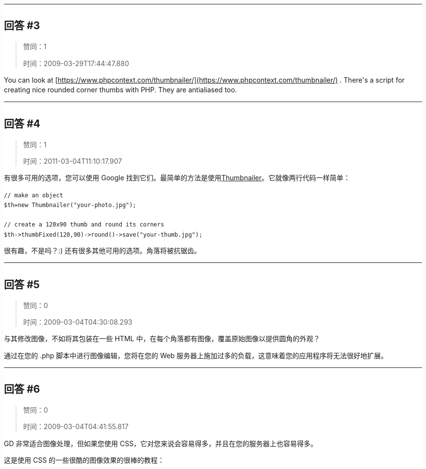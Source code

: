 * * *

## 回答 #3

> 赞同：1
> 
> 时间：2009-03-29T17:44:47.880

You can look at [https://www.phpcontext.com/thumbnailer/](https://www.phpcontext.com/thumbnailer/) . There's a script for creating nice rounded corner thumbs with PHP. They are antialiased too.

* * *

## 回答 #4

> 赞同：1
> 
> 时间：2011-03-04T11:10:17.907

有很多可用的选项，您可以使用 Google 找到它们。最简单的方法是使用[Thumbnailer](http://freelogic.pl/thumbnailer/demo)。它就像两行代码一样简单：

```
// make an object
$th=new Thumbnailer("your-photo.jpg");

// create a 120x90 thumb and round its corners
$th->thumbFixed(120,90)->round()->save("your-thumb.jpg"); 
```

很有趣，不是吗？:) 还有很多其他可用的选项。角落将被抗锯齿。

* * *

## 回答 #5

> 赞同：0
> 
> 时间：2009-03-04T04:30:08.293

与其修改图像，不如将其包装在一些 HTML 中，在每个角落都有图像，覆盖原始图像以提供圆角的外观？

通过在您的 .php 脚本中进行图像编辑，您将在您的 Web 服务器上施加过多的负载，这意味着您的应用程序将无法很好地扩展。

* * *

## 回答 #6

> 赞同：0
> 
> 时间：2009-03-04T04:41:55.817

GD 非常适合图像处理，但如果您使用 CSS，它对您来说会容易得多，并且在您的服务器上也容易得多。

这是使用 CSS 的一些很酷的图像效果的很棒的教程：
